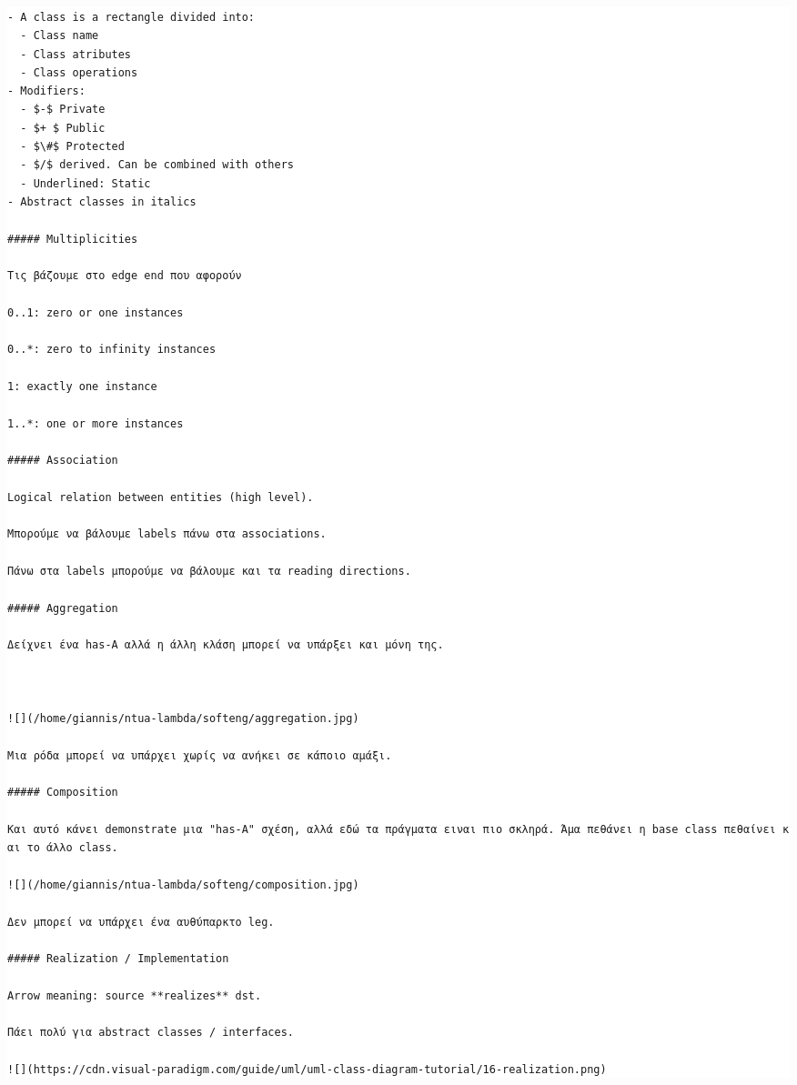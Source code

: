     - A class is a rectangle divided into:
      - Class name
      - Class atributes
      - Class operations
    - Modifiers:
      - $-$ Private
      - $+ $ Public
      - $\#$ Protected
      - $/$ derived. Can be combined with others
      - Underlined: Static 
    - Abstract classes in italics

    ##### Multiplicities

    Τις βάζουμε στο edge end που αφορούν

    0..1: zero or one instances

    0..*: zero to infinity instances

    1: exactly one instance

    1..*: one or more instances

    ##### Association

    Logical relation between entities (high level).

    Μπορούμε να βάλουμε labels πάνω στα associations.

    Πάνω στα labels μπορούμε να βάλουμε και τα reading directions.

    ##### Aggregation

    Δείχνει ένα has-A αλλά η άλλη κλάση μπορεί να υπάρξει και μόνη της.

    

    ![](/home/giannis/ntua-lambda/softeng/aggregation.jpg)

    Μια ρόδα μπορεί να υπάρχει χωρίς να ανήκει σε κάποιο αμάξι.

    ##### Composition

    Και αυτό κάνει demonstrate μια "has-A" σχέση, αλλά εδώ τα πράγματα ειναι πιο σκληρά. Άμα πεθάνει η base class πεθαίνει και το άλλο class. 

    ![](/home/giannis/ntua-lambda/softeng/composition.jpg)

    Δεν μπορεί να υπάρχει ένα αυθύπαρκτο leg.	

    ##### Realization / Implementation

    Arrow meaning: source **realizes** dst.

    Πάει πολύ για abstract classes / interfaces.

    ![](https://cdn.visual-paradigm.com/guide/uml/uml-class-diagram-tutorial/16-realization.png)
